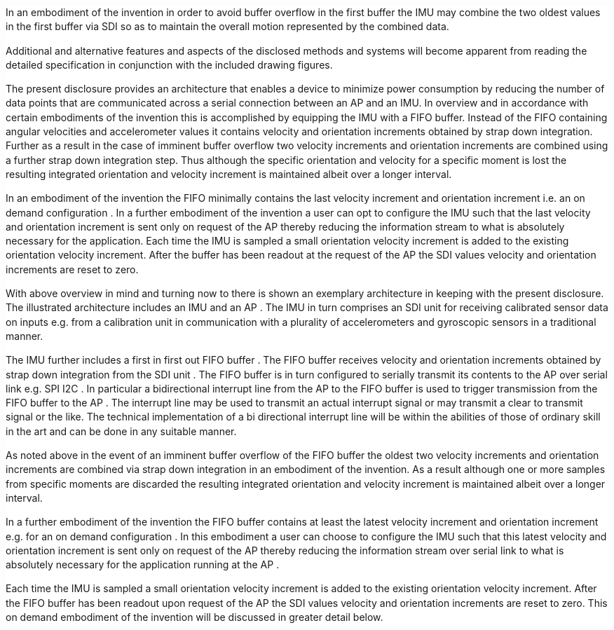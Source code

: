 In an embodiment of the invention in order to avoid buffer overflow in the first buffer the IMU may combine the two oldest values in the first buffer via SDI so as to maintain the overall motion represented by the combined data.

Additional and alternative features and aspects of the disclosed methods and systems will become apparent from reading the detailed specification in conjunction with the included drawing figures.

The present disclosure provides an architecture that enables a device to minimize power consumption by reducing the number of data points that are communicated across a serial connection between an AP and an IMU. In overview and in accordance with certain embodiments of the invention this is accomplished by equipping the IMU with a FIFO buffer. Instead of the FIFO containing angular velocities and accelerometer values it contains velocity and orientation increments obtained by strap down integration. Further as a result in the case of imminent buffer overflow two velocity increments and orientation increments are combined using a further strap down integration step. Thus although the specific orientation and velocity for a specific moment is lost the resulting integrated orientation and velocity increment is maintained albeit over a longer interval.

In an embodiment of the invention the FIFO minimally contains the last velocity increment and orientation increment i.e. an on demand configuration . In a further embodiment of the invention a user can opt to configure the IMU such that the last velocity and orientation increment is sent only on request of the AP thereby reducing the information stream to what is absolutely necessary for the application. Each time the IMU is sampled a small orientation velocity increment is added to the existing orientation velocity increment. After the buffer has been readout at the request of the AP the SDI values velocity and orientation increments are reset to zero.

With above overview in mind and turning now to there is shown an exemplary architecture in keeping with the present disclosure. The illustrated architecture includes an IMU and an AP . The IMU in turn comprises an SDI unit for receiving calibrated sensor data on inputs e.g. from a calibration unit in communication with a plurality of accelerometers and gyroscopic sensors in a traditional manner.

The IMU further includes a first in first out FIFO buffer . The FIFO buffer receives velocity and orientation increments obtained by strap down integration from the SDI unit . The FIFO buffer is in turn configured to serially transmit its contents to the AP over serial link e.g. SPI I2C . In particular a bidirectional interrupt line from the AP to the FIFO buffer is used to trigger transmission from the FIFO buffer to the AP . The interrupt line may be used to transmit an actual interrupt signal or may transmit a clear to transmit signal or the like. The technical implementation of a bi directional interrupt line will be within the abilities of those of ordinary skill in the art and can be done in any suitable manner.

As noted above in the event of an imminent buffer overflow of the FIFO buffer the oldest two velocity increments and orientation increments are combined via strap down integration in an embodiment of the invention. As a result although one or more samples from specific moments are discarded the resulting integrated orientation and velocity increment is maintained albeit over a longer interval.

In a further embodiment of the invention the FIFO buffer contains at least the latest velocity increment and orientation increment e.g. for an on demand configuration . In this embodiment a user can choose to configure the IMU such that this latest velocity and orientation increment is sent only on request of the AP thereby reducing the information stream over serial link to what is absolutely necessary for the application running at the AP .

Each time the IMU is sampled a small orientation velocity increment is added to the existing orientation velocity increment. After the FIFO buffer has been readout upon request of the AP the SDI values velocity and orientation increments are reset to zero. This on demand embodiment of the invention will be discussed in greater detail below.
